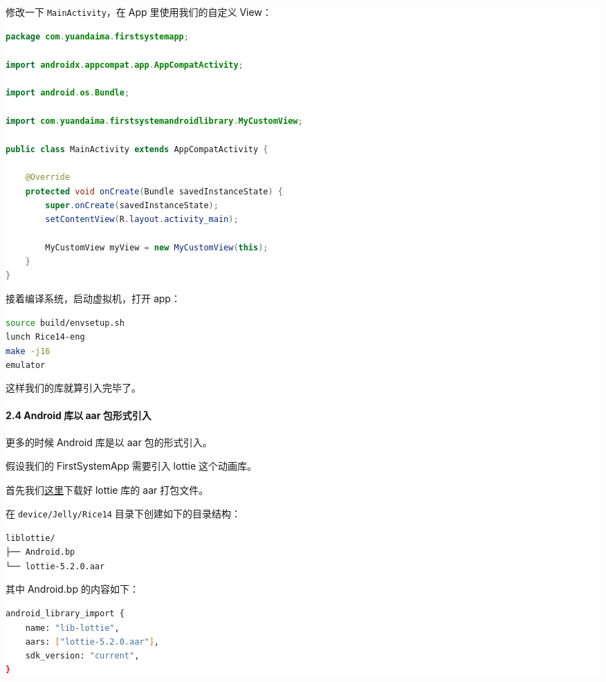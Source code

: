 修改一下 `MainActivity`，在 App 里使用我们的自定义 View：

```java
package com.yuandaima.firstsystemapp;

import androidx.appcompat.app.AppCompatActivity;

import android.os.Bundle;

import com.yuandaima.firstsystemandroidlibrary.MyCustomView;

public class MainActivity extends AppCompatActivity {

    @Override
    protected void onCreate(Bundle savedInstanceState) {
        super.onCreate(savedInstanceState);
        setContentView(R.layout.activity_main);

        MyCustomView myView = new MyCustomView(this);
    }
}
```

接着编译系统，启动虚拟机，打开 app：

```bash
source build/envsetup.sh
lunch Rice14-eng
make -j16
emulator 
```

这样我们的库就算引入完毕了。

#### 2.4 Android 库以 aar 包形式引入

更多的时候 Android 库是以 aar 包的形式引入。

假设我们的 FirstSystemApp 需要引入 lottie 这个动画库。

首先我们[这里](https://repo1.maven.org/maven2/com/airbnb/android/lottie/5.2.0/)下载好 lottie 库的 aar 打包文件。

在 `device/Jelly/Rice14` 目录下创建如下的目录结构：

```bash
liblottie/
├── Android.bp
└── lottie-5.2.0.aar
```

其中 Android.bp 的内容如下：

```bash
android_library_import {
    name: "lib-lottie",
    aars: ["lottie-5.2.0.aar"],
    sdk_version: "current",
}
```
